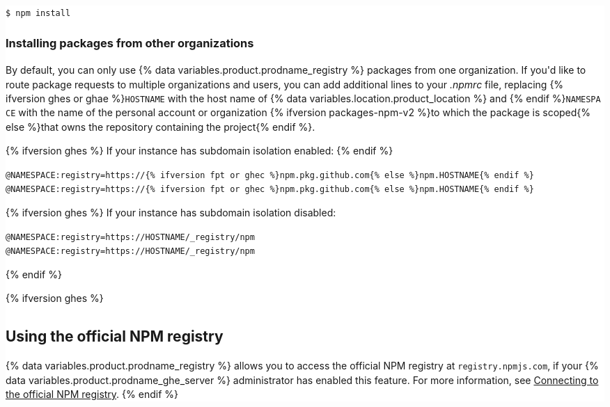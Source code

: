   ```shell
  $ npm install
  ```

### Installing packages from other organizations

By default, you can only use {% data variables.product.prodname_registry %} packages from one organization. If you'd like to route package requests to multiple organizations and users, you can add additional lines to your *.npmrc* file, replacing {% ifversion ghes or ghae %}`HOSTNAME` with the host name of {% data variables.location.product_location %} and {% endif %}`NAMESPACE` with the name of the personal account or organization {% ifversion packages-npm-v2 %}to which the package is scoped{% else %}that owns the repository containing the project{% endif %}.

{% ifversion ghes %}
If your instance has subdomain isolation enabled:
{% endif %}

```shell
@NAMESPACE:registry=https://{% ifversion fpt or ghec %}npm.pkg.github.com{% else %}npm.HOSTNAME{% endif %}
@NAMESPACE:registry=https://{% ifversion fpt or ghec %}npm.pkg.github.com{% else %}npm.HOSTNAME{% endif %}
```

{% ifversion ghes %}
If your instance has subdomain isolation disabled:

```shell
@NAMESPACE:registry=https://HOSTNAME/_registry/npm
@NAMESPACE:registry=https://HOSTNAME/_registry/npm
```
{% endif %}

{% ifversion ghes %}
## Using the official NPM registry

{% data variables.product.prodname_registry %} allows you to access the official NPM registry at `registry.npmjs.com`, if your {% data variables.product.prodname_ghe_server %} administrator has enabled this feature. For more information, see [Connecting to the official NPM registry](/admin/packages/configuring-package-ecosystem-support-for-your-enterprise#connecting-to-the-official-npm-registry).
{% endif %}
